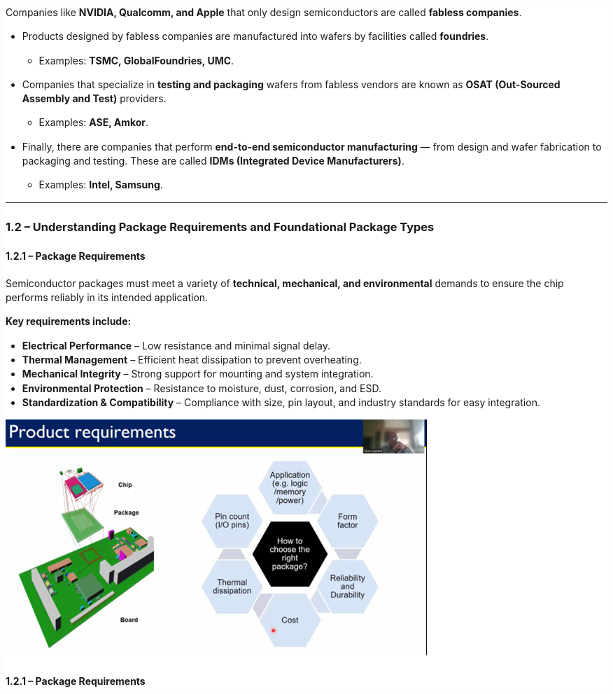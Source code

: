 Companies like **NVIDIA, Qualcomm, and Apple** that only design semiconductors are called **fabless companies**.  

- Products designed by fabless companies are manufactured into wafers by facilities called **foundries**.  
  - Examples: **TSMC, GlobalFoundries, UMC**.  

- Companies that specialize in **testing and packaging** wafers from fabless vendors are known as **OSAT (Out-Sourced Assembly and Test)** providers.  
  - Examples: **ASE, Amkor**.  

- Finally, there are companies that perform **end-to-end semiconductor manufacturing** — from design and wafer fabrication to packaging and testing. These are called **IDMs (Integrated Device Manufacturers)**.  
  - Examples: **Intel, Samsung**.  

---

### 1.2 – Understanding Package Requirements and Foundational Package Types  

#### 1.2.1 – Package Requirements  
Semiconductor packages must meet a variety of **technical, mechanical, and environmental** demands to ensure the chip performs reliably in its intended application.  

**Key requirements include:**  
- **Electrical Performance** – Low resistance and minimal signal delay.  
- **Thermal Management** – Efficient heat dissipation to prevent overheating.  
- **Mechanical Integrity** – Strong support for mounting and system integration.  
- **Environmental Protection** – Resistance to moisture, dust, corrosion, and ESD.  
- **Standardization & Compatibility** – Compliance with size, pin layout, and industry standards for easy integration.

![Thermal Management](https://github.com/ShashwatSinghal123/NASSCOM-Semiconductor-Packaging/blob/main/Picture4.png)

#### 1.2.1 – Package Requirements  
